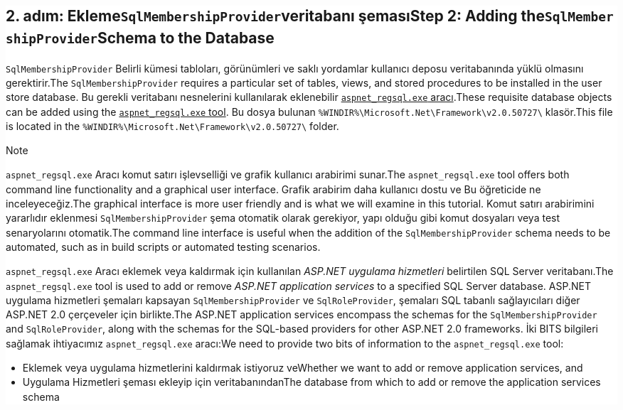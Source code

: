 
## <a name="step-2-adding-thesqlmembershipproviderschema-to-the-database"></a><span data-ttu-id="6a698-157">2. adım: Ekleme`SqlMembershipProvider`veritabanı şeması</span><span class="sxs-lookup"><span data-stu-id="6a698-157">Step 2: Adding the`SqlMembershipProvider`Schema to the Database</span></span>

<span data-ttu-id="6a698-158">`SqlMembershipProvider` Belirli kümesi tabloları, görünümleri ve saklı yordamlar kullanıcı deposu veritabanında yüklü olmasını gerektirir.</span><span class="sxs-lookup"><span data-stu-id="6a698-158">The `SqlMembershipProvider` requires a particular set of tables, views, and stored procedures to be installed in the user store database.</span></span> <span data-ttu-id="6a698-159">Bu gerekli veritabanı nesnelerini kullanılarak eklenebilir [ `aspnet_regsql.exe` aracı](https://msdn.microsoft.com/library/ms229862.aspx).</span><span class="sxs-lookup"><span data-stu-id="6a698-159">These requisite database objects can be added using the [`aspnet_regsql.exe` tool](https://msdn.microsoft.com/library/ms229862.aspx).</span></span> <span data-ttu-id="6a698-160">Bu dosya bulunan `%WINDIR%\Microsoft.Net\Framework\v2.0.50727\` klasör.</span><span class="sxs-lookup"><span data-stu-id="6a698-160">This file is located in the `%WINDIR%\Microsoft.Net\Framework\v2.0.50727\` folder.</span></span>

> [!NOTE]
> <span data-ttu-id="6a698-161">`aspnet_regsql.exe` Aracı komut satırı işlevselliği ve grafik kullanıcı arabirimi sunar.</span><span class="sxs-lookup"><span data-stu-id="6a698-161">The `aspnet_regsql.exe` tool offers both command line functionality and a graphical user interface.</span></span> <span data-ttu-id="6a698-162">Grafik arabirim daha kullanıcı dostu ve Bu öğreticide ne inceleyeceğiz.</span><span class="sxs-lookup"><span data-stu-id="6a698-162">The graphical interface is more user friendly and is what we will examine in this tutorial.</span></span> <span data-ttu-id="6a698-163">Komut satırı arabirimini yararlıdır eklenmesi `SqlMembershipProvider` şema otomatik olarak gerekiyor, yapı olduğu gibi komut dosyaları veya test senaryolarını otomatik.</span><span class="sxs-lookup"><span data-stu-id="6a698-163">The command line interface is useful when the addition of the `SqlMembershipProvider` schema needs to be automated, such as in build scripts or automated testing scenarios.</span></span>

<span data-ttu-id="6a698-164">`aspnet_regsql.exe` Aracı eklemek veya kaldırmak için kullanılan *ASP.NET uygulama hizmetleri* belirtilen SQL Server veritabanı.</span><span class="sxs-lookup"><span data-stu-id="6a698-164">The `aspnet_regsql.exe` tool is used to add or remove *ASP.NET application services* to a specified SQL Server database.</span></span> <span data-ttu-id="6a698-165">ASP.NET uygulama hizmetleri şemaları kapsayan `SqlMembershipProvider` ve `SqlRoleProvider`, şemaları SQL tabanlı sağlayıcıları diğer ASP.NET 2.0 çerçeveler için birlikte.</span><span class="sxs-lookup"><span data-stu-id="6a698-165">The ASP.NET application services encompass the schemas for the `SqlMembershipProvider` and `SqlRoleProvider`, along with the schemas for the SQL-based providers for other ASP.NET 2.0 frameworks.</span></span> <span data-ttu-id="6a698-166">İki BITS bilgileri sağlamak ihtiyacımız `aspnet_regsql.exe` aracı:</span><span class="sxs-lookup"><span data-stu-id="6a698-166">We need to provide two bits of information to the `aspnet_regsql.exe` tool:</span></span>

- <span data-ttu-id="6a698-167">Eklemek veya uygulama hizmetlerini kaldırmak istiyoruz ve</span><span class="sxs-lookup"><span data-stu-id="6a698-167">Whether we want to add or remove application services, and</span></span>
- <span data-ttu-id="6a698-168">Uygulama Hizmetleri şeması ekleyip için veritabanından</span><span class="sxs-lookup"><span data-stu-id="6a698-168">The database from which to add or remove the application services schema</span></span>
